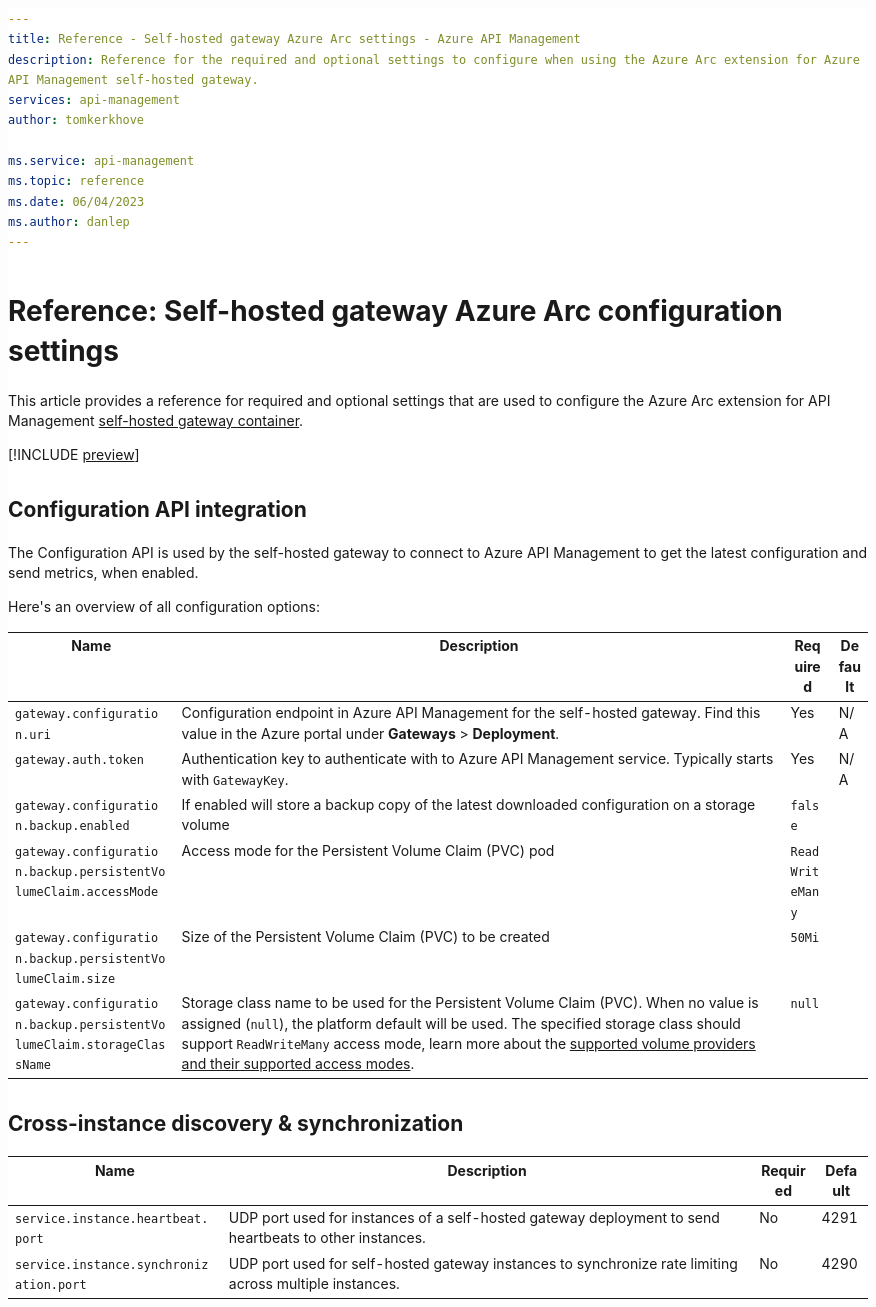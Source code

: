 ```yaml
---
title: Reference - Self-hosted gateway Azure Arc settings - Azure API Management
description: Reference for the required and optional settings to configure when using the Azure Arc extension for Azure API Management self-hosted gateway.
services: api-management
author: tomkerkhove

ms.service: api-management
ms.topic: reference
ms.date: 06/04/2023
ms.author: danlep
---
```


# Reference: Self-hosted gateway Azure Arc configuration settings

This article provides a reference for required and optional settings that are used to configure the Azure Arc extension for API Management [self-hosted gateway container](self-hosted-gateway-overview.md). 

[!INCLUDE [preview](./includes/preview/preview-callout-self-hosted-gateway-azure-arc.md)]

## Configuration API integration

The Configuration API is used by the self-hosted gateway to connect to Azure API Management to get the latest configuration and send metrics, when enabled.

Here's an overview of all configuration options:

| Name                           | Description              | Required | Default           |
|----|------|----------|-------------------|
| `gateway.configuration.uri` | Configuration endpoint in Azure API Management for the self-hosted gateway. Find this value in the Azure portal under **Gateways** > **Deployment**.  | Yes       | N/A             |
| `gateway.auth.token` | Authentication key to authenticate with to Azure API Management service. Typically starts with `GatewayKey`. | Yes | N/A |
| `gateway.configuration.backup.enabled` | If enabled will store a backup copy of the latest downloaded configuration on a storage volume | `false` |
| `gateway.configuration.backup.persistentVolumeClaim.accessMode` | Access mode for the Persistent Volume Claim (PVC) pod | `ReadWriteMany` |
| `gateway.configuration.backup.persistentVolumeClaim.size` | Size of the Persistent Volume Claim (PVC) to be created | `50Mi` |
| `gateway.configuration.backup.persistentVolumeClaim.storageClassName` | Storage class name to be used for the Persistent Volume Claim (PVC). When no value is assigned (`null`), the platform default will be used. The specified storage class should support `ReadWriteMany` access mode, learn more about the [supported volume providers and their supported access modes](https://kubernetes.io/docs/concepts/storage/persistent-volumes/#access-modes).| `null` |

## Cross-instance discovery & synchronization

| Name                           | Description              | Required | Default           |
|----|------|----------|-------------------|
| `service.instance.heartbeat.port` | UDP port used for instances of a self-hosted gateway deployment to send heartbeats to other instances. | No | 4291 |
| `service.instance.synchronization.port` | UDP port used for self-hosted gateway instances to synchronize rate limiting across multiple instances. | No | 4290 |
